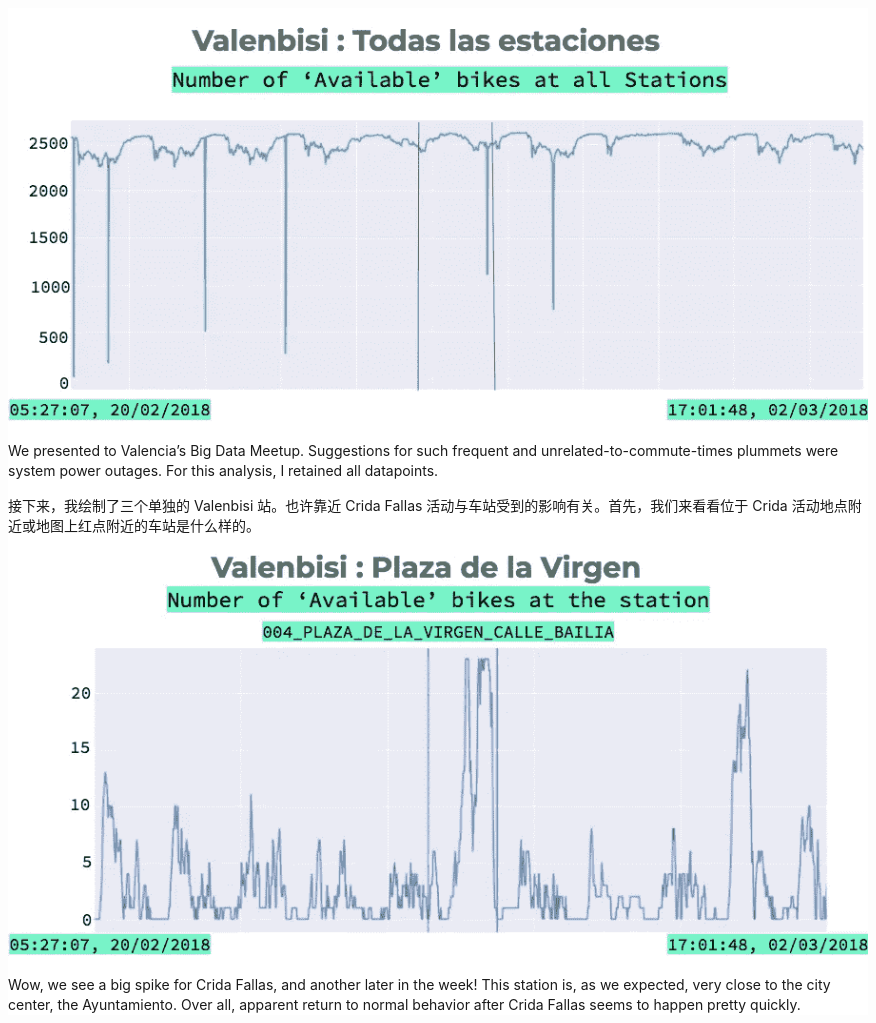 ![](img/ff9d461160b1a978020aeaa6b9fe9d1c.png)

We presented to Valencia’s Big Data Meetup. Suggestions for such frequent and unrelated-to-commute-times plummets were system power outages. For this analysis, I retained all datapoints.

接下来，我绘制了三个单独的 Valenbisi 站。也许靠近 Crida Fallas 活动与车站受到的影响有关。首先，我们来看看位于 Crida 活动地点附近或地图上红点附近的车站是什么样的。

![](img/c35dc479907486e698b58526dae0b7ee.png)

Wow, we see a big spike for Crida Fallas, and another later in the week! This station is, as we expected, very close to the city center, the Ayuntamiento. Over all, apparent return to normal behavior after Crida Fallas seems to happen pretty quickly.
